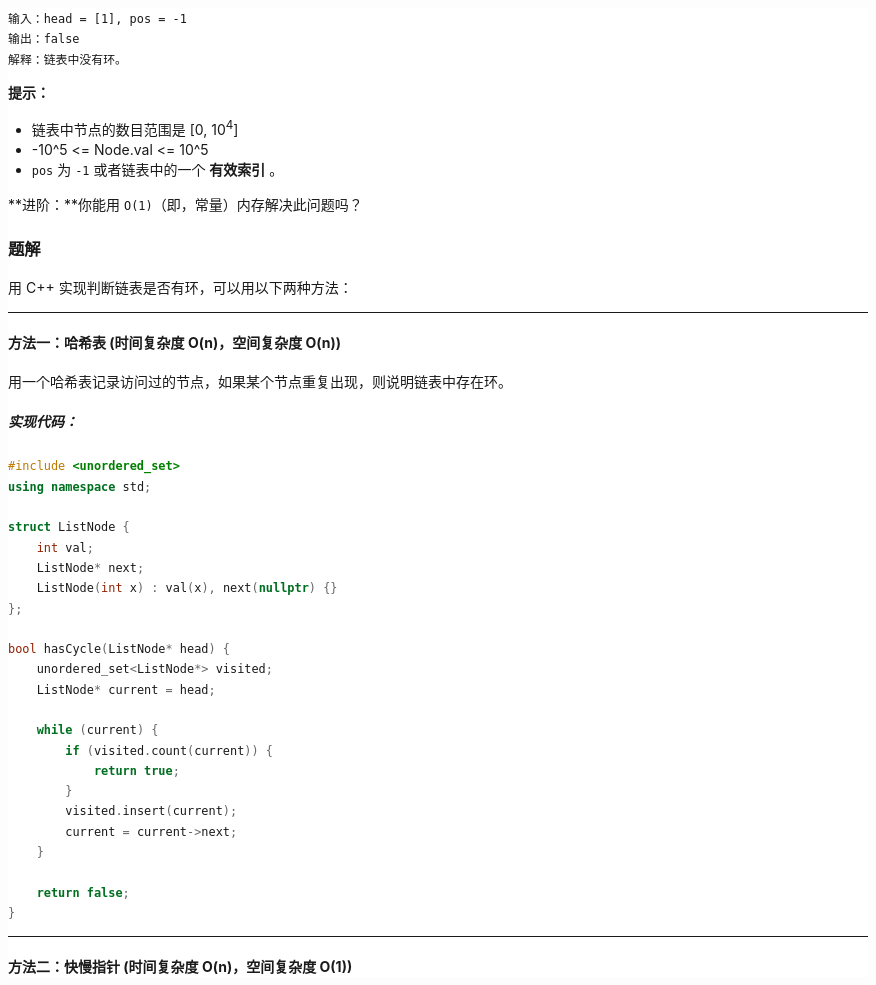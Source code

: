 ```
输入：head = [1], pos = -1
输出：false
解释：链表中没有环。
```

**提示：**

- 链表中节点的数目范围是 [0, $10^4$]
- -10^5 <= Node.val <= 10^5
- `pos` 为 `-1` 或者链表中的一个 **有效索引** 。

**进阶：**你能用 `O(1)`（即，常量）内存解决此问题吗？

### 题解

用 C++ 实现判断链表是否有环，可以用以下两种方法：

------

#### 方法一：哈希表 (时间复杂度 O(n)，空间复杂度 O(n))

用一个哈希表记录访问过的节点，如果某个节点重复出现，则说明链表中存在环。

##### 实现代码：

```cpp
#include <unordered_set>
using namespace std;

struct ListNode {
    int val;
    ListNode* next;
    ListNode(int x) : val(x), next(nullptr) {}
};

bool hasCycle(ListNode* head) {
    unordered_set<ListNode*> visited;
    ListNode* current = head;

    while (current) {
        if (visited.count(current)) {
            return true;
        }
        visited.insert(current);
        current = current->next;
    }

    return false;
}
```

------

#### 方法二：快慢指针 (时间复杂度 O(n)，空间复杂度 O(1))
